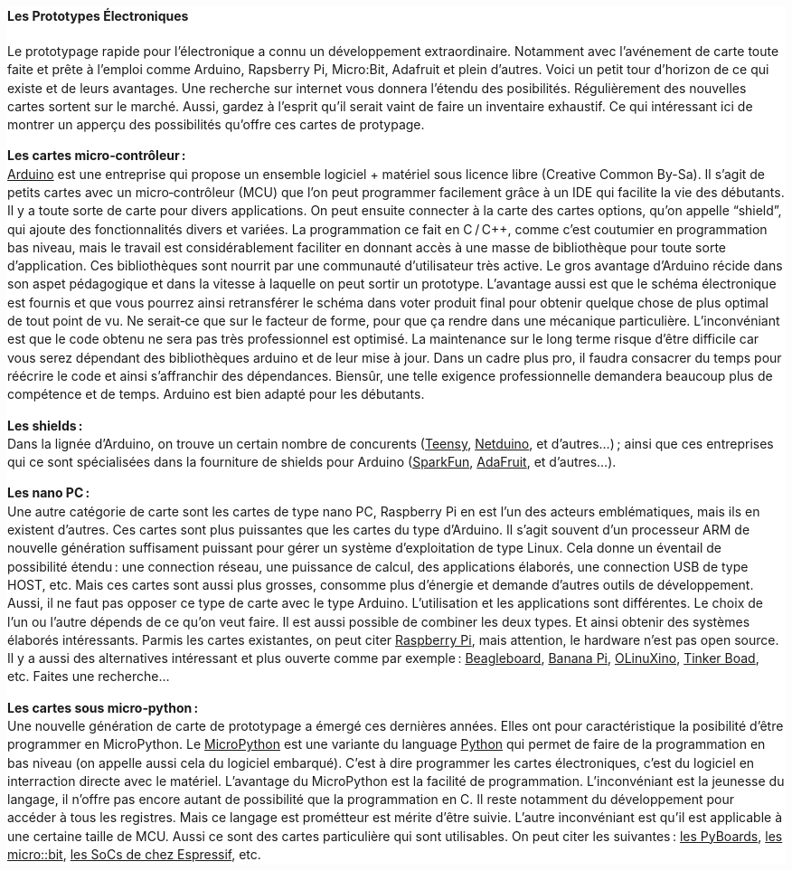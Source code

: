 
#### Les Prototypes Électroniques

Le prototypage rapide pour l’électronique a connu un développement extraordinaire. Notamment avec l’avénement de carte toute faite et prête à l’emploi comme Arduino, Rapsberry Pi, Micro:Bit, Adafruit et plein d’autres. Voici un petit tour d’horizon de ce qui existe et de leurs avantages. Une recherche sur internet vous donnera l’étendu des posibilités. Régulièrement des nouvelles cartes sortent sur le marché. Aussi, gardez à l’esprit qu’il serait vaint de faire un inventaire exhaustif. Ce qui intéressant ici de montrer un apperçu des possibilités qu’offre ces cartes de protypage.

**Les cartes micro‑contrôleur :**  
[Arduino](https://www.arduino.cc/) est une entreprise qui propose un ensemble logiciel + matériel sous licence libre (Creative Common By-Sa). Il s’agit de petits cartes avec un micro‑contrôleur (MCU) que l’on peut programmer facilement grâce à un IDE qui facilite la vie des débutants. Il y a toute sorte de carte pour divers applications. On peut ensuite connecter à la carte des cartes options, qu’on appelle “shield”, qui ajoute des fonctionnalités divers et variées. La programmation ce fait en C / C++, comme c’est coutumier en programmation bas niveau, mais le travail est considérablement faciliter en donnant accès à une masse de bibliothèque pour toute sorte d’application. Ces bibliothèques sont nourrit par une communauté d’utilisateur très active. Le gros avantage d’Arduino récide dans son aspet pédagogique et dans la vitesse à laquelle on peut sortir un prototype. L’avantage aussi est que le schéma électronique est fournis et que vous pourrez ainsi retransférer le schéma dans voter produit final pour obtenir quelque chose de plus optimal de tout point de vu. Ne serait‑ce que sur le facteur de forme, pour que ça rendre dans une mécanique particulière. L’inconvéniant est que le code obtenu ne sera pas très professionnel est optimisé. La maintenance sur le long terme risque d’être difficile car vous serez dépendant des bibliothèques arduino et de leur mise à jour. Dans un cadre plus pro, il faudra consacrer du temps pour réécrire le code et ainsi s’affranchir des dépendances. Biensûr, une telle exigence professionnelle demandera beaucoup plus de compétence et de temps. Arduino est bien adapté pour les débutants.

**Les shields :**  
Dans la lignée d’Arduino, on trouve un certain nombre de concurents ([Teensy](https://www.pjrc.com/teensy/), [Netduino](https://www.wildernesslabs.co/Netduino), et d’autres…) ; ainsi que ces entreprises qui ce sont spécialisées dans la fourniture de shields pour Arduino ([SparkFun](https://www.sparkfun.com/), [AdaFruit](https://www.adafruit.com/), et d’autres…).

**Les nano PC :**  
Une autre catégorie de carte sont les cartes de type nano PC, Raspberry Pi en est l’un des acteurs emblématiques, mais ils en existent d’autres. Ces cartes sont plus puissantes que les cartes du type d’Arduino. Il s’agit souvent d’un processeur ARM de nouvelle génération suffisament puissant pour gérer un système d’exploitation de type Linux. Cela donne un éventail de possibilité étendu : une connection réseau, une puissance de calcul, des applications élaborés, une connection USB de type HOST, etc. Mais ces cartes sont aussi plus grosses, consomme plus d’énergie et demande d’autres outils de développement. Aussi, il ne faut pas opposer ce type de carte avec le type Arduino. L’utilisation et les applications sont différentes. Le choix de l’un ou l’autre dépends de ce qu’on veut faire. Il est aussi possible de combiner les deux types. Et ainsi obtenir des systèmes élaborés intéressants. Parmis les cartes existantes, on peut citer [Raspberry Pi](https://www.raspberrypi.org/), mais attention, le hardware n’est pas open source. Il y a aussi des alternatives intéressant et plus ouverte comme par exemple : [Beagleboard](http://beagleboard.org/), [Banana Pi](http://www.banana-pi.org/), [OLinuXino](https://www.olimex.com/Products/OLinuXino/open-source-hardware), [Tinker Boad](https://www.asus.com/fr/Motherboards-Components/Single-Board-Computer/All-series/Tinker-Board), etc. Faites une recherche…

**Les cartes sous micro‑python :**  
Une nouvelle génération de carte de prototypage a émergé ces dernières années. Elles ont pour caractéristique la posibilité d’être programmer en MicroPython. Le [MicroPython](https://micropython.org/) est une variante du language [Python](https://www.python.org/) qui permet de faire de la programmation en bas niveau (on appelle aussi cela du logiciel embarqué). C’est à dire programmer les cartes électroniques, c’est du logiciel en interraction directe avec le matériel. L’avantage du MicroPython est la facilité de programmation. L’inconvéniant est la jeunesse du langage, il n’offre pas encore autant de possibilité que la programmation en C. Il reste notamment du développement pour accéder à tous les registres. Mais ce langage est prométteur est mérite d’être suivie. L’autre inconvéniant est qu’il est applicable à une certaine taille de MCU. Aussi ce sont des cartes particulière qui sont utilisables. On peut citer les suivantes : [les PyBoards](https://store.micropython.org/), [les micro::bit](https://www.microbit.org/), [les SoCs de chez Espressif](https://www.espressif.com/en/products/devkits), etc.
